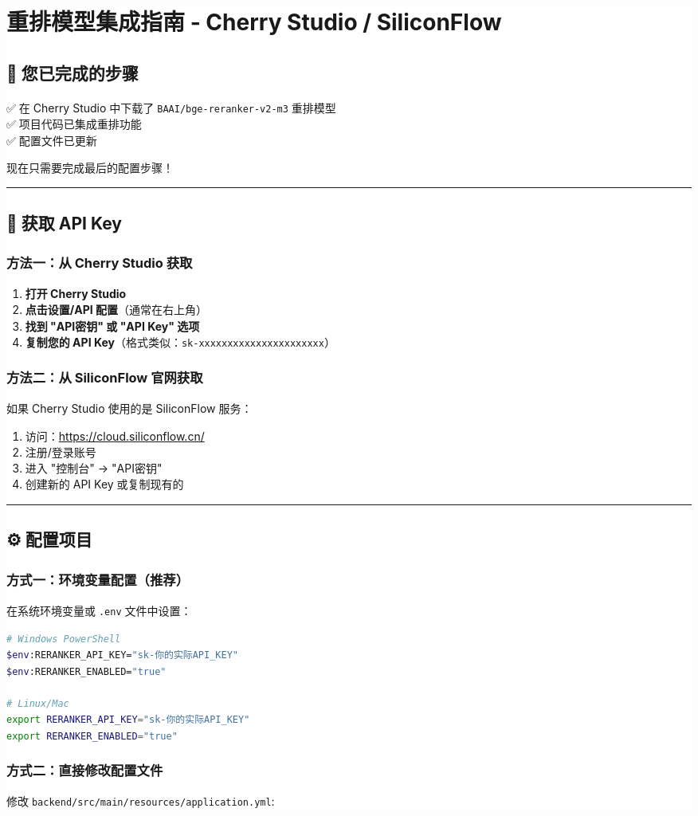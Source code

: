 # 重排模型集成指南 - Cherry Studio / SiliconFlow

## 🎯 您已完成的步骤

✅ 在 Cherry Studio 中下载了 `BAAI/bge-reranker-v2-m3` 重排模型  
✅ 项目代码已集成重排功能  
✅ 配置文件已更新  

现在只需要完成最后的配置步骤！

---

## 🔑 获取 API Key

### 方法一：从 Cherry Studio 获取

1. **打开 Cherry Studio**
2. **点击设置/API 配置**（通常在右上角）
3. **找到 "API密钥" 或 "API Key" 选项**
4. **复制您的 API Key**（格式类似：`sk-xxxxxxxxxxxxxxxxxxxxxx`）

### 方法二：从 SiliconFlow 官网获取

如果 Cherry Studio 使用的是 SiliconFlow 服务：

1. 访问：https://cloud.siliconflow.cn/
2. 注册/登录账号
3. 进入 "控制台" → "API密钥"
4. 创建新的 API Key 或复制现有的

---

## ⚙️ 配置项目

### 方式一：环境变量配置（推荐）

在系统环境变量或 `.env` 文件中设置：

```bash
# Windows PowerShell
$env:RERANKER_API_KEY="sk-你的实际API_KEY"
$env:RERANKER_ENABLED="true"

# Linux/Mac
export RERANKER_API_KEY="sk-你的实际API_KEY"
export RERANKER_ENABLED="true"
```

### 方式二：直接修改配置文件

修改 `backend/src/main/resources/application.yml`:
